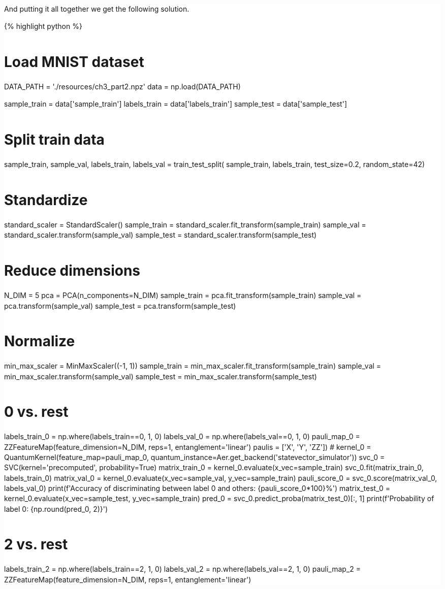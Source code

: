 And putting it all together we get the following solution.

{% highlight python %}
# Load MNIST dataset
DATA_PATH = './resources/ch3_part2.npz'
data = np.load(DATA_PATH)

sample_train = data['sample_train']
labels_train = data['labels_train']
sample_test = data['sample_test']

# Split train data
sample_train, sample_val, labels_train, labels_val = train_test_split(
    sample_train, labels_train, test_size=0.2, random_state=42)

# Standardize
standard_scaler = StandardScaler()
sample_train = standard_scaler.fit_transform(sample_train)
sample_val = standard_scaler.transform(sample_val)
sample_test = standard_scaler.transform(sample_test)

# Reduce dimensions
N_DIM = 5
pca = PCA(n_components=N_DIM)
sample_train = pca.fit_transform(sample_train)
sample_val = pca.transform(sample_val)
sample_test = pca.transform(sample_test)

# Normalize
min_max_scaler = MinMaxScaler((-1, 1))
sample_train = min_max_scaler.fit_transform(sample_train)
sample_val = min_max_scaler.transform(sample_val)
sample_test = min_max_scaler.transform(sample_test)

# 0 vs. rest
labels_train_0 = np.where(labels_train==0, 1, 0)
labels_val_0 = np.where(labels_val==0, 1, 0)
pauli_map_0 = ZZFeatureMap(feature_dimension=N_DIM, reps=1, entanglement='linear')
paulis = ['X', 'Y', 'ZZ']) #
kernel_0 = QuantumKernel(feature_map=pauli_map_0, quantum_instance=Aer.get_backend('statevector_simulator'))
svc_0 = SVC(kernel='precomputed', probability=True)
matrix_train_0 = kernel_0.evaluate(x_vec=sample_train)
svc_0.fit(matrix_train_0, labels_train_0)
matrix_val_0 = kernel_0.evaluate(x_vec=sample_val, y_vec=sample_train)
pauli_score_0 = svc_0.score(matrix_val_0, labels_val_0)
print(f'Accuracy of discriminating between label 0 and others: {pauli_score_0*100}%')
matrix_test_0 = kernel_0.evaluate(x_vec=sample_test, y_vec=sample_train)
pred_0 = svc_0.predict_proba(matrix_test_0)[:, 1]
print(f'Probability of label 0: {np.round(pred_0, 2)}')

# 2 vs. rest
labels_train_2 = np.where(labels_train==2, 1, 0)
labels_val_2 = np.where(labels_val==2, 1, 0)
pauli_map_2 = ZZFeatureMap(feature_dimension=N_DIM, reps=1, entanglement='linear')